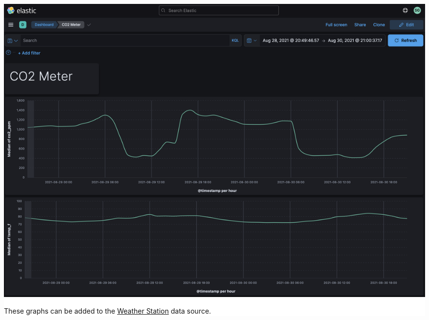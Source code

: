 ![Dashboard](dashboard.png)

These graphs can be added to the [Weather Station](../weather-station) data source.
